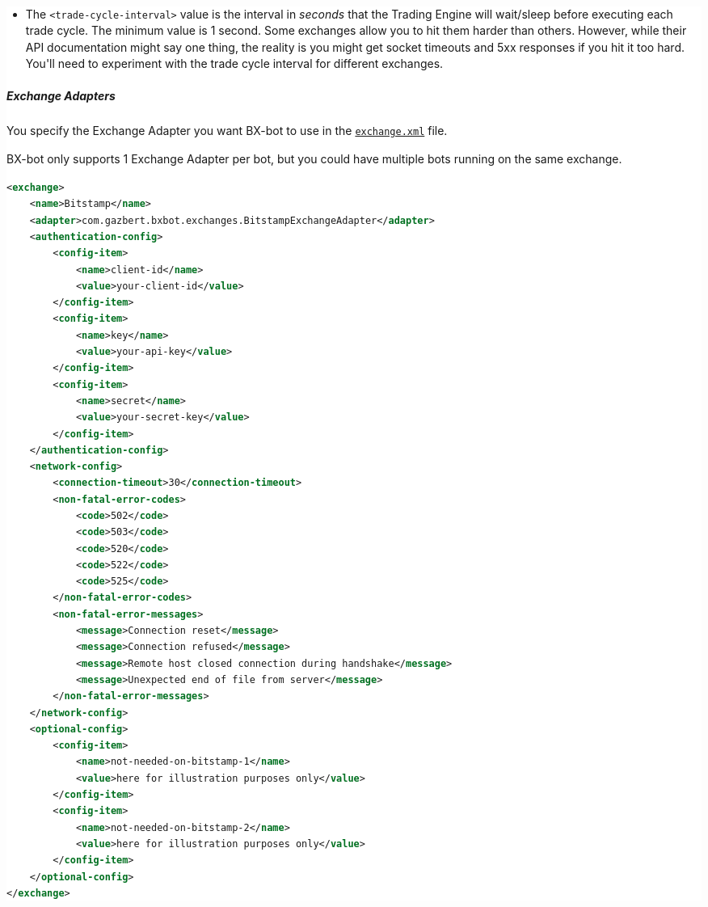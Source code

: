 * The `<trade-cycle-interval>` value is the interval in _seconds_ that the Trading Engine will wait/sleep before executing
  each trade cycle. The minimum value is 1 second. Some exchanges allow you to hit them harder than others. However, while
  their API documentation might say one thing, the reality is you might get socket timeouts and 5xx responses if you hit it
  too hard. You'll need to experiment with the trade cycle interval for different exchanges.

##### Exchange Adapters
You specify the Exchange Adapter you want BX-bot to use in the 
[`exchange.xml`](./config/exchange.xml) file. 

BX-bot only supports 1 Exchange Adapter per bot, but you could have multiple bots running on the same exchange.

```xml
<exchange>
    <name>Bitstamp</name>
    <adapter>com.gazbert.bxbot.exchanges.BitstampExchangeAdapter</adapter>
    <authentication-config>
        <config-item>
            <name>client-id</name>
            <value>your-client-id</value>
        </config-item>    
        <config-item>
            <name>key</name>
            <value>your-api-key</value>
        </config-item>
        <config-item>
            <name>secret</name>
            <value>your-secret-key</value>
        </config-item>
    </authentication-config>
    <network-config>
        <connection-timeout>30</connection-timeout>
        <non-fatal-error-codes>
            <code>502</code>
            <code>503</code>
            <code>520</code>
            <code>522</code>
            <code>525</code>            
        </non-fatal-error-codes>
        <non-fatal-error-messages>
            <message>Connection reset</message>
            <message>Connection refused</message>
            <message>Remote host closed connection during handshake</message>
            <message>Unexpected end of file from server</message>           
        </non-fatal-error-messages>
    </network-config>
    <optional-config>
        <config-item>
            <name>not-needed-on-bitstamp-1</name>
            <value>here for illustration purposes only</value>
        </config-item>
        <config-item>
            <name>not-needed-on-bitstamp-2</name>
            <value>here for illustration purposes only</value>
        </config-item>
    </optional-config>
</exchange>
```
